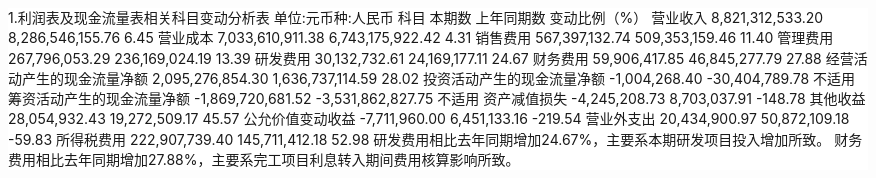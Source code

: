 1.利润表及现金流量表相关科目变动分析表
单位:元币种:人民币
科目
本期数
上年同期数
变动比例（%）
营业收入
8,821,312,533.20
8,286,546,155.76
6.45
营业成本
7,033,610,911.38
6,743,175,922.42
4.31
销售费用
567,397,132.74
509,353,159.46
11.40
管理费用
267,796,053.29
236,169,024.19
13.39
研发费用
30,132,732.61
24,169,177.11
24.67
财务费用
59,906,417.85
46,845,277.79
27.88
经营活动产生的现金流量净额
2,095,276,854.30
1,636,737,114.59
28.02
投资活动产生的现金流量净额
-1,004,268.40
-30,404,789.78
不适用
筹资活动产生的现金流量净额
-1,869,720,681.52
-3,531,862,827.75
不适用
资产减值损失
-4,245,208.73
8,703,037.91
-148.78
其他收益
28,054,932.43
19,272,509.17
45.57
公允价值变动收益
-7,711,960.00
6,451,133.16
-219.54
营业外支出
20,434,900.97
50,872,109.18
-59.83
所得税费用
222,907,739.40
145,711,412.18
52.98
研发费用相比去年同期增加24.67%，主要系本期研发项目投入增加所致。
财务费用相比去年同期增加27.88%，主要系完工项目利息转入期间费用核算影响所致。